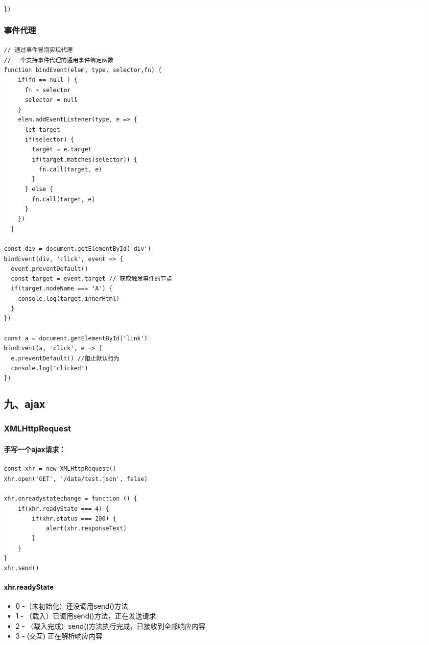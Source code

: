   ```
  })
  ```
### 事件代理
```
// 通过事件冒泡实现代理
// 一个支持事件代理的通用事件绑定函数
function bindEvent(elem, type, selector,fn) {
    if(fn == null ) {
      fn = selector
      selector = null
    }
    elem.addEventListener(type, e => {
      let target
      if(selector) {
        target = e.target
        if(target.matches(selector)) {
          fn.call(target, e)
        }
      } else {
        fn.call(target, e)
      }
    })
  }

const div = document.getElementById('div')
bindEvent(div, 'click', event => {
  event.preventDefault()
  const target = event.target // 获取触发事件的节点
  if(target.nodeName === 'A') {
    console.log(target.innerHtml)
  }
})

const a = document.getElementById('link')
bindEvent(a, 'click', e => {
  e.preventDefault() //阻止默认行为
  console.log('clicked')
})
```
## 九、ajax
### XMLHttpRequest
#### 手写一个ajax请求：
```
const xhr = new XMLHttpRequest()
xhr.open('GET', '/data/test.json', false)

xhr.onreadystatechange = function () {
    if(xhr.readyState === 4) {
        if(xhr.status === 200) {
            alert(xhr.responseText)
        }
    }
}
xhr.send()
```
#### xhr.readyState
- 0 -（未初始化）还没调用send()方法
- 1 - （载入）已调用send()方法，正在发送请求
- 2 - （载入完成）send()方法执行完成，已接收到全部响应内容
- 3 - (交互) 正在解析响应内容